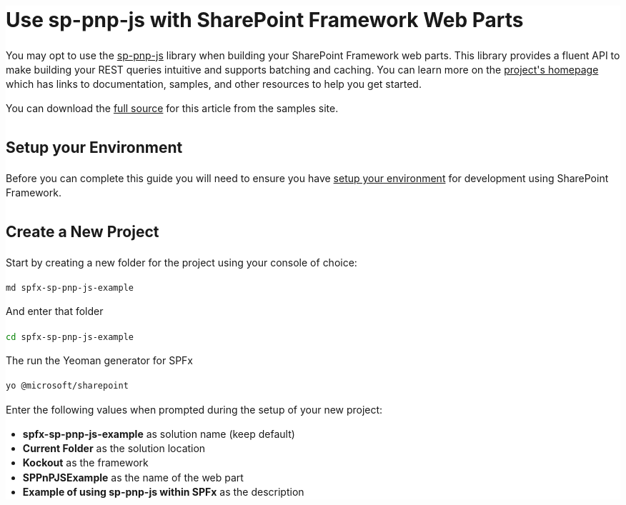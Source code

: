 # Use sp-pnp-js with SharePoint Framework Web Parts

You may opt to use the [sp-pnp-js](https://www.npmjs.com/package/sp-pnp-js) library when building your SharePoint Framework web parts. This library 
provides a fluent API to make building your REST queries intuitive and supports batching and caching. You can learn more on the [project's homepage](https://github.com/SharePoint/PnP-JS-Core) 
which has links to documentation, samples, and other resources to help you get started.

You can download the [full source](https://github.com/SharePoint/sp-dev-fx-webparts/tree/master/samples/knockout-sp-pnp-js) for this article from the samples site.

## Setup your Environment

Before you can complete this guide you will need to ensure you have [setup your environment](https://dev.office.com/sharepoint/docs/spfx/set-up-your-development-environment) for development 
using SharePoint Framework.

## Create a New Project

Start by creating a new folder for the project using your console of choice:

```sh
md spfx-sp-pnp-js-example
```

And enter that folder

```sh
cd spfx-sp-pnp-js-example
```

The run the Yeoman generator for SPFx

```sh
yo @microsoft/sharepoint
```

Enter the following values when prompted during the setup of your new project:

- **spfx-sp-pnp-js-example** as solution name (keep default)
- **Current Folder** as the solution location
- **Kockout** as the framework
- **SPPnPJSExample** as the name of the web part
- **Example of using sp-pnp-js within SPFx** as the description
